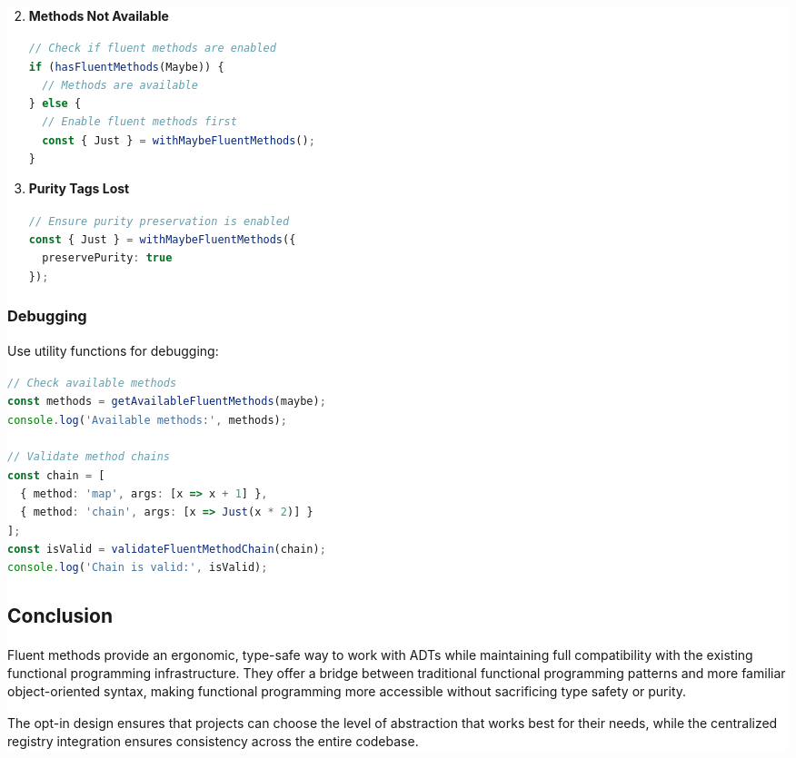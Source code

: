 2. **Methods Not Available**
   ```typescript
   // Check if fluent methods are enabled
   if (hasFluentMethods(Maybe)) {
     // Methods are available
   } else {
     // Enable fluent methods first
     const { Just } = withMaybeFluentMethods();
   }
   ```

3. **Purity Tags Lost**
   ```typescript
   // Ensure purity preservation is enabled
   const { Just } = withMaybeFluentMethods({
     preservePurity: true
   });
   ```

### Debugging

Use utility functions for debugging:

```typescript
// Check available methods
const methods = getAvailableFluentMethods(maybe);
console.log('Available methods:', methods);

// Validate method chains
const chain = [
  { method: 'map', args: [x => x + 1] },
  { method: 'chain', args: [x => Just(x * 2)] }
];
const isValid = validateFluentMethodChain(chain);
console.log('Chain is valid:', isValid);
```

## Conclusion

Fluent methods provide an ergonomic, type-safe way to work with ADTs while maintaining full compatibility with the existing functional programming infrastructure. They offer a bridge between traditional functional programming patterns and more familiar object-oriented syntax, making functional programming more accessible without sacrificing type safety or purity.

The opt-in design ensures that projects can choose the level of abstraction that works best for their needs, while the centralized registry integration ensures consistency across the entire codebase. 